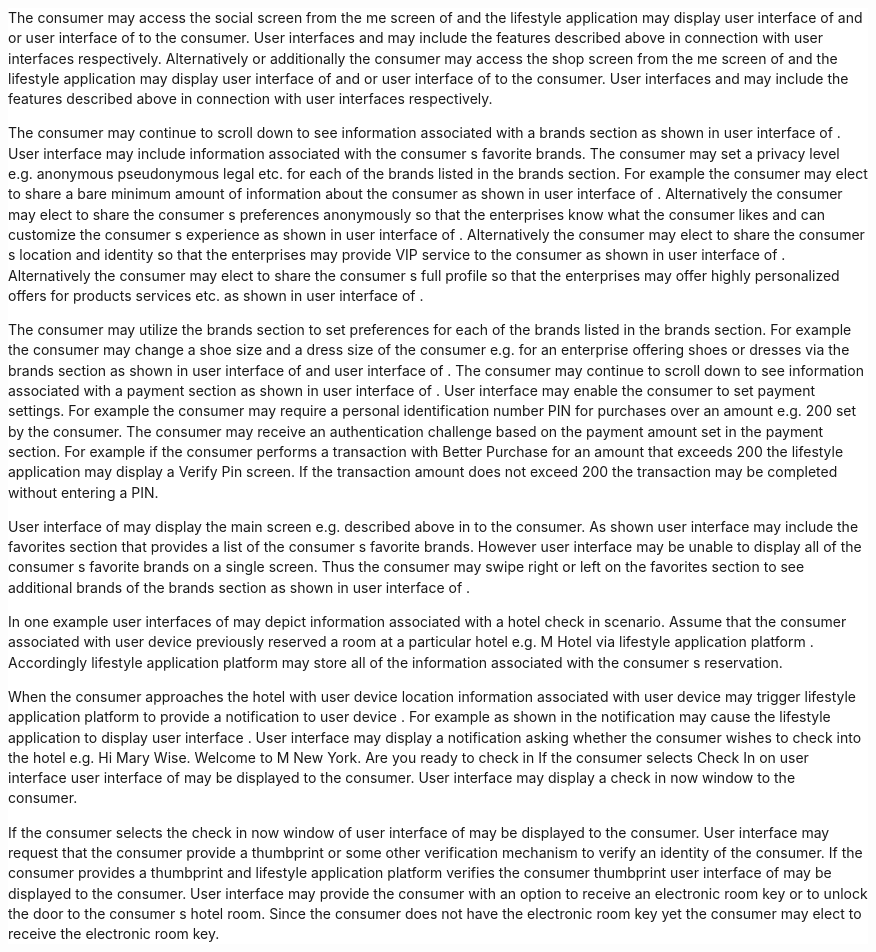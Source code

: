 The consumer may access the social screen from the me screen of and the lifestyle application may display user interface of and or user interface of to the consumer. User interfaces and may include the features described above in connection with user interfaces respectively. Alternatively or additionally the consumer may access the shop screen from the me screen of and the lifestyle application may display user interface of and or user interface of to the consumer. User interfaces and may include the features described above in connection with user interfaces respectively.

The consumer may continue to scroll down to see information associated with a brands section as shown in user interface of . User interface may include information associated with the consumer s favorite brands. The consumer may set a privacy level e.g. anonymous pseudonymous legal etc. for each of the brands listed in the brands section. For example the consumer may elect to share a bare minimum amount of information about the consumer as shown in user interface of . Alternatively the consumer may elect to share the consumer s preferences anonymously so that the enterprises know what the consumer likes and can customize the consumer s experience as shown in user interface of . Alternatively the consumer may elect to share the consumer s location and identity so that the enterprises may provide VIP service to the consumer as shown in user interface of . Alternatively the consumer may elect to share the consumer s full profile so that the enterprises may offer highly personalized offers for products services etc. as shown in user interface of .

The consumer may utilize the brands section to set preferences for each of the brands listed in the brands section. For example the consumer may change a shoe size and a dress size of the consumer e.g. for an enterprise offering shoes or dresses via the brands section as shown in user interface of and user interface of . The consumer may continue to scroll down to see information associated with a payment section as shown in user interface of . User interface may enable the consumer to set payment settings. For example the consumer may require a personal identification number PIN for purchases over an amount e.g. 200 set by the consumer. The consumer may receive an authentication challenge based on the payment amount set in the payment section. For example if the consumer performs a transaction with Better Purchase for an amount that exceeds 200 the lifestyle application may display a Verify Pin screen. If the transaction amount does not exceed 200 the transaction may be completed without entering a PIN.

User interface of may display the main screen e.g. described above in to the consumer. As shown user interface may include the favorites section that provides a list of the consumer s favorite brands. However user interface may be unable to display all of the consumer s favorite brands on a single screen. Thus the consumer may swipe right or left on the favorites section to see additional brands of the brands section as shown in user interface of .

In one example user interfaces of may depict information associated with a hotel check in scenario. Assume that the consumer associated with user device previously reserved a room at a particular hotel e.g. M Hotel via lifestyle application platform . Accordingly lifestyle application platform may store all of the information associated with the consumer s reservation.

When the consumer approaches the hotel with user device location information associated with user device may trigger lifestyle application platform to provide a notification to user device . For example as shown in the notification may cause the lifestyle application to display user interface . User interface may display a notification asking whether the consumer wishes to check into the hotel e.g. Hi Mary Wise. Welcome to M New York. Are you ready to check in If the consumer selects Check In on user interface user interface of may be displayed to the consumer. User interface may display a check in now window to the consumer.

If the consumer selects the check in now window of user interface of may be displayed to the consumer. User interface may request that the consumer provide a thumbprint or some other verification mechanism to verify an identity of the consumer. If the consumer provides a thumbprint and lifestyle application platform verifies the consumer thumbprint user interface of may be displayed to the consumer. User interface may provide the consumer with an option to receive an electronic room key or to unlock the door to the consumer s hotel room. Since the consumer does not have the electronic room key yet the consumer may elect to receive the electronic room key.
